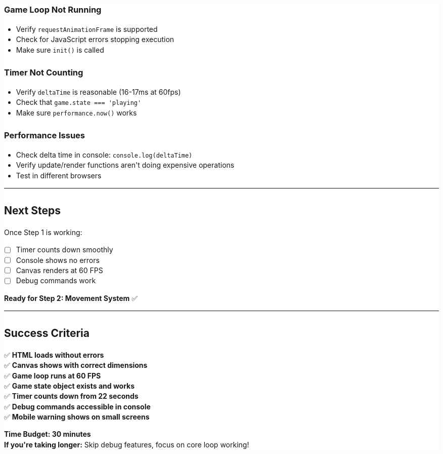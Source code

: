 ### Game Loop Not Running
- Verify `requestAnimationFrame` is supported
- Check for JavaScript errors stopping execution
- Make sure `init()` is called

### Timer Not Counting
- Verify `deltaTime` is reasonable (16-17ms at 60fps)
- Check that `game.state === 'playing'`
- Make sure `performance.now()` works

### Performance Issues
- Check delta time in console: `console.log(deltaTime)`
- Verify update/render functions aren't doing expensive operations
- Test in different browsers

---

## Next Steps
Once Step 1 is working:
- [ ] Timer counts down smoothly
- [ ] Console shows no errors
- [ ] Canvas renders at 60 FPS
- [ ] Debug commands work

**Ready for Step 2: Movement System** ✅

---

## Success Criteria
✅ **HTML loads without errors**  
✅ **Canvas shows with correct dimensions**  
✅ **Game loop runs at 60 FPS**  
✅ **Game state object exists and works**  
✅ **Timer counts down from 22 seconds**  
✅ **Debug commands accessible in console**  
✅ **Mobile warning shows on small screens**

**Time Budget: 30 minutes**  
**If you're taking longer:** Skip debug features, focus on core loop working!

